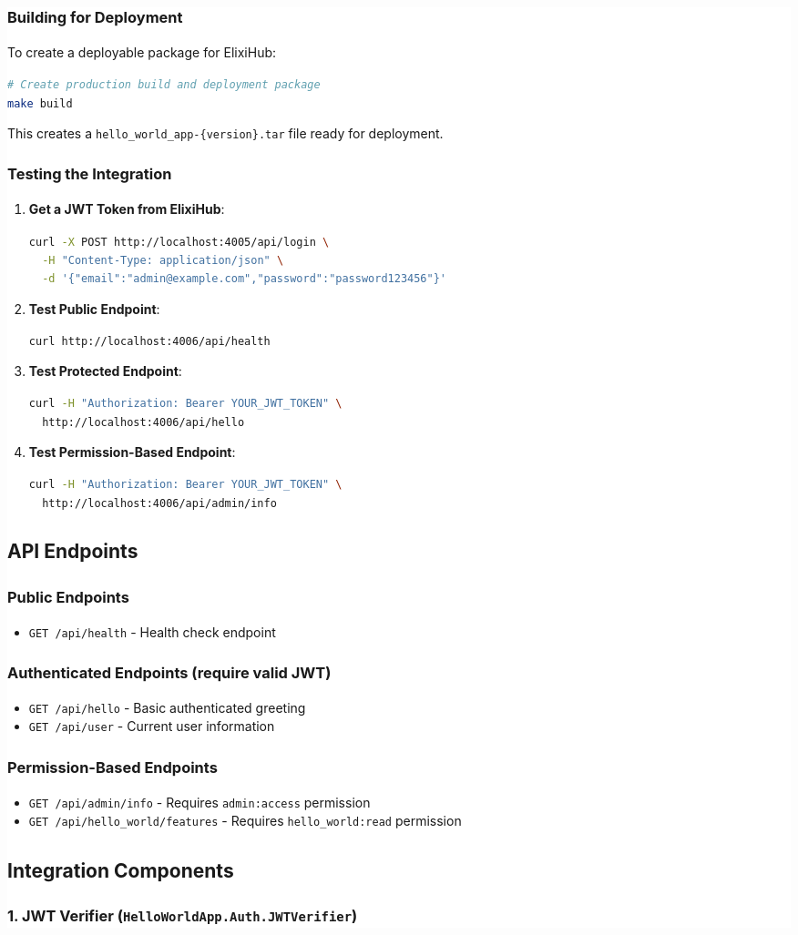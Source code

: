 ### Building for Deployment

To create a deployable package for ElixiHub:

```bash
# Create production build and deployment package
make build
```

This creates a `hello_world_app-{version}.tar` file ready for deployment.

### Testing the Integration

1. **Get a JWT Token from ElixiHub**:
   ```bash
   curl -X POST http://localhost:4005/api/login \
     -H "Content-Type: application/json" \
     -d '{"email":"admin@example.com","password":"password123456"}'
   ```

2. **Test Public Endpoint**:
   ```bash
   curl http://localhost:4006/api/health
   ```

3. **Test Protected Endpoint**:
   ```bash
   curl -H "Authorization: Bearer YOUR_JWT_TOKEN" \
     http://localhost:4006/api/hello
   ```

4. **Test Permission-Based Endpoint**:
   ```bash
   curl -H "Authorization: Bearer YOUR_JWT_TOKEN" \
     http://localhost:4006/api/admin/info
   ```

## API Endpoints

### Public Endpoints
- `GET /api/health` - Health check endpoint

### Authenticated Endpoints (require valid JWT)
- `GET /api/hello` - Basic authenticated greeting
- `GET /api/user` - Current user information

### Permission-Based Endpoints
- `GET /api/admin/info` - Requires `admin:access` permission
- `GET /api/hello_world/features` - Requires `hello_world:read` permission

## Integration Components

### 1. JWT Verifier (`HelloWorldApp.Auth.JWTVerifier`)
